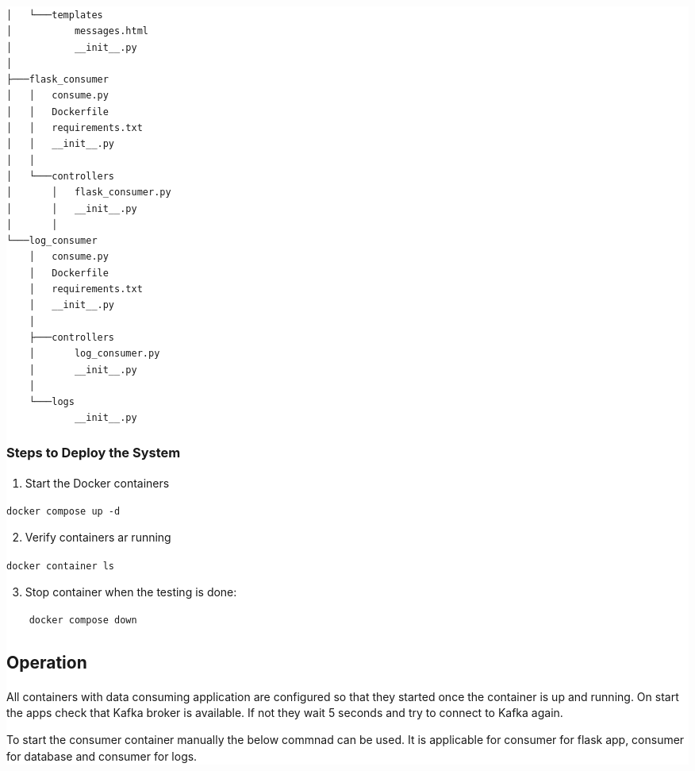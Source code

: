 ```commandline
│   └───templates
│           messages.html
│           __init__.py
│
├───flask_consumer
│   │   consume.py
│   │   Dockerfile
│   │   requirements.txt
│   │   __init__.py
│   │
│   └───controllers
│       │   flask_consumer.py
│       │   __init__.py
│       │
└───log_consumer
    │   consume.py
    │   Dockerfile
    │   requirements.txt
    │   __init__.py
    │
    ├───controllers
    │       log_consumer.py
    │       __init__.py
    │
    └───logs
            __init__.py
```
### Steps to Deploy the System

1. Start the Docker containers

```commandline
docker compose up -d
```

2. Verify containers ar running

```commandline
docker container ls
```
3. Stop container when the testing is done:
```commandline
    docker compose down
```

## Operation

All containers with data consuming application are configured so that they started once the container is up and running. On start the apps check that Kafka broker is available. If not they wait 5 seconds and try to connect to Kafka again.

To start the consumer container manually the below commnad can be used. It is applicable for consumer for flask app, consumer for database and consumer for logs.
